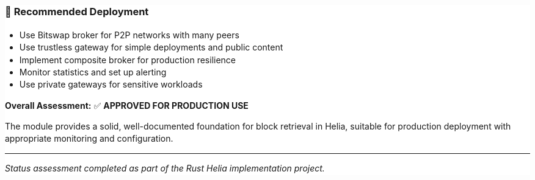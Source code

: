 ### 🎯 **Recommended Deployment**
- Use Bitswap broker for P2P networks with many peers
- Use trustless gateway for simple deployments and public content
- Implement composite broker for production resilience
- Monitor statistics and set up alerting
- Use private gateways for sensitive workloads

**Overall Assessment:** ✅ **APPROVED FOR PRODUCTION USE**

The module provides a solid, well-documented foundation for block retrieval in Helia, suitable for production deployment with appropriate monitoring and configuration.

---

*Status assessment completed as part of the Rust Helia implementation project.*

